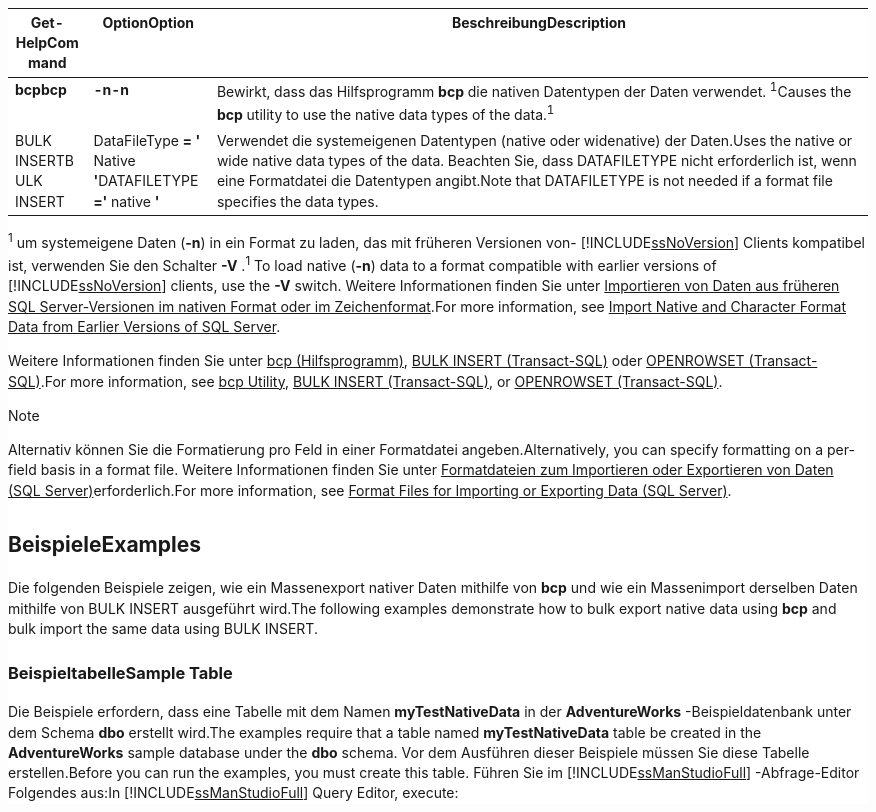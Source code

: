 |<span data-ttu-id="23ab8-147">Get-Help</span><span class="sxs-lookup"><span data-stu-id="23ab8-147">Command</span></span>|<span data-ttu-id="23ab8-148">Option</span><span class="sxs-lookup"><span data-stu-id="23ab8-148">Option</span></span>|<span data-ttu-id="23ab8-149">Beschreibung</span><span class="sxs-lookup"><span data-stu-id="23ab8-149">Description</span></span>|  
|-------------|------------|-----------------|  
|<span data-ttu-id="23ab8-150">**bcp**</span><span class="sxs-lookup"><span data-stu-id="23ab8-150">**bcp**</span></span>|<span data-ttu-id="23ab8-151">**-n**</span><span class="sxs-lookup"><span data-stu-id="23ab8-151">**-n**</span></span>|<span data-ttu-id="23ab8-152">Bewirkt, dass das Hilfsprogramm **bcp** die nativen Datentypen der Daten verwendet. <sup>1</sup></span><span class="sxs-lookup"><span data-stu-id="23ab8-152">Causes the **bcp** utility to use the native data types of the data.<sup>1</sup></span></span>|  
|<span data-ttu-id="23ab8-153">BULK INSERT</span><span class="sxs-lookup"><span data-stu-id="23ab8-153">BULK INSERT</span></span>|<span data-ttu-id="23ab8-154">DataFileType **= '** Native **'**</span><span class="sxs-lookup"><span data-stu-id="23ab8-154">DATAFILETYPE **='** native **'**</span></span>|<span data-ttu-id="23ab8-155">Verwendet die systemeigenen Datentypen (native oder widenative) der Daten.</span><span class="sxs-lookup"><span data-stu-id="23ab8-155">Uses the native or wide native data types of the data.</span></span> <span data-ttu-id="23ab8-156">Beachten Sie, dass DATAFILETYPE nicht erforderlich ist, wenn eine Formatdatei die Datentypen angibt.</span><span class="sxs-lookup"><span data-stu-id="23ab8-156">Note that DATAFILETYPE is not needed if a format file specifies the data types.</span></span>|  
  
 <span data-ttu-id="23ab8-157"><sup>1</sup> um systemeigene Daten (**-n**) in ein Format zu laden, das mit früheren Versionen von- [!INCLUDE[ssNoVersion](../../includes/ssnoversion-md.md)] Clients kompatibel ist, verwenden Sie den Schalter **-V** .</span><span class="sxs-lookup"><span data-stu-id="23ab8-157"><sup>1</sup> To load native (**-n**) data to a format compatible with earlier versions of [!INCLUDE[ssNoVersion](../../includes/ssnoversion-md.md)] clients, use the **-V** switch.</span></span> <span data-ttu-id="23ab8-158">Weitere Informationen finden Sie unter [Importieren von Daten aus früheren SQL Server-Versionen im nativen Format oder im Zeichenformat](import-native-and-character-format-data-from-earlier-versions-of-sql-server.md).</span><span class="sxs-lookup"><span data-stu-id="23ab8-158">For more information, see [Import Native and Character Format Data from Earlier Versions of SQL Server](import-native-and-character-format-data-from-earlier-versions-of-sql-server.md).</span></span>  
  
 <span data-ttu-id="23ab8-159">Weitere Informationen finden Sie unter [bcp (Hilfsprogramm)](../../tools/bcp-utility.md), [BULK INSERT &#40;Transact-SQL&#41;](/sql/t-sql/statements/bulk-insert-transact-sql) oder [OPENROWSET &#40;Transact-SQL&#41;](/sql/t-sql/functions/openrowset-transact-sql).</span><span class="sxs-lookup"><span data-stu-id="23ab8-159">For more information, see [bcp Utility](../../tools/bcp-utility.md), [BULK INSERT &#40;Transact-SQL&#41;](/sql/t-sql/statements/bulk-insert-transact-sql), or [OPENROWSET &#40;Transact-SQL&#41;](/sql/t-sql/functions/openrowset-transact-sql).</span></span>  
  
> [!NOTE]  
>  <span data-ttu-id="23ab8-160">Alternativ können Sie die Formatierung pro Feld in einer Formatdatei angeben.</span><span class="sxs-lookup"><span data-stu-id="23ab8-160">Alternatively, you can specify formatting on a per-field basis in a format file.</span></span> <span data-ttu-id="23ab8-161">Weitere Informationen finden Sie unter [Formatdateien zum Importieren oder Exportieren von Daten &#40;SQL Server&#41;](format-files-for-importing-or-exporting-data-sql-server.md)erforderlich.</span><span class="sxs-lookup"><span data-stu-id="23ab8-161">For more information, see [Format Files for Importing or Exporting Data &#40;SQL Server&#41;](format-files-for-importing-or-exporting-data-sql-server.md).</span></span>  
  
## <a name="examples"></a><span data-ttu-id="23ab8-162">Beispiele</span><span class="sxs-lookup"><span data-stu-id="23ab8-162">Examples</span></span>  
 <span data-ttu-id="23ab8-163">Die folgenden Beispiele zeigen, wie ein Massenexport nativer Daten mithilfe von **bcp** und wie ein Massenimport derselben Daten mithilfe von BULK INSERT ausgeführt wird.</span><span class="sxs-lookup"><span data-stu-id="23ab8-163">The following examples demonstrate how to bulk export native data using **bcp** and bulk import the same data using BULK INSERT.</span></span>  
  
### <a name="sample-table"></a><span data-ttu-id="23ab8-164">Beispieltabelle</span><span class="sxs-lookup"><span data-stu-id="23ab8-164">Sample Table</span></span>  
 <span data-ttu-id="23ab8-165">Die Beispiele erfordern, dass eine Tabelle mit dem Namen **myTestNativeData** in der **AdventureWorks** -Beispieldatenbank unter dem Schema **dbo** erstellt wird.</span><span class="sxs-lookup"><span data-stu-id="23ab8-165">The examples require that a table named **myTestNativeData** table be created in the **AdventureWorks** sample database under the **dbo** schema.</span></span> <span data-ttu-id="23ab8-166">Vor dem Ausführen dieser Beispiele müssen Sie diese Tabelle erstellen.</span><span class="sxs-lookup"><span data-stu-id="23ab8-166">Before you can run the examples, you must create this table.</span></span> <span data-ttu-id="23ab8-167">Führen Sie im [!INCLUDE[ssManStudioFull](../../../includes/ssmanstudiofull-md.md)] -Abfrage-Editor Folgendes aus:</span><span class="sxs-lookup"><span data-stu-id="23ab8-167">In [!INCLUDE[ssManStudioFull](../../../includes/ssmanstudiofull-md.md)] Query Editor, execute:</span></span>  
  